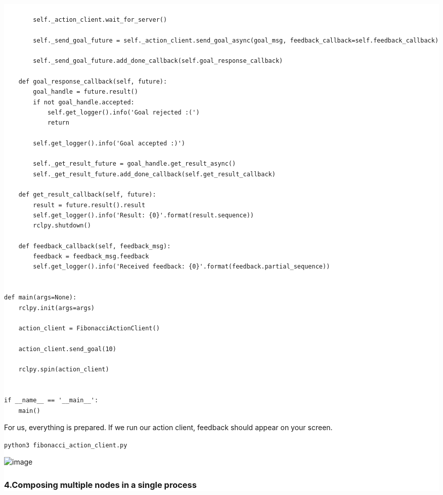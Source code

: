 ```

        self._action_client.wait_for_server()

        self._send_goal_future = self._action_client.send_goal_async(goal_msg, feedback_callback=self.feedback_callback)

        self._send_goal_future.add_done_callback(self.goal_response_callback)

    def goal_response_callback(self, future):
        goal_handle = future.result()
        if not goal_handle.accepted:
            self.get_logger().info('Goal rejected :(')
            return

        self.get_logger().info('Goal accepted :)')

        self._get_result_future = goal_handle.get_result_async()
        self._get_result_future.add_done_callback(self.get_result_callback)

    def get_result_callback(self, future):
        result = future.result().result
        self.get_logger().info('Result: {0}'.format(result.sequence))
        rclpy.shutdown()

    def feedback_callback(self, feedback_msg):
        feedback = feedback_msg.feedback
        self.get_logger().info('Received feedback: {0}'.format(feedback.partial_sequence))


def main(args=None):
    rclpy.init(args=args)

    action_client = FibonacciActionClient()

    action_client.send_goal(10)

    rclpy.spin(action_client)


if __name__ == '__main__':
    main()
```

For us, everything is prepared. If we run our action client, feedback should appear on your screen.

```
python3 fibonacci_action_client.py
```

![image](https://github.com/thapapradeep884/IMAGE/blob/main/p17.PNG)


### 4.Composing multiple nodes in a single process
